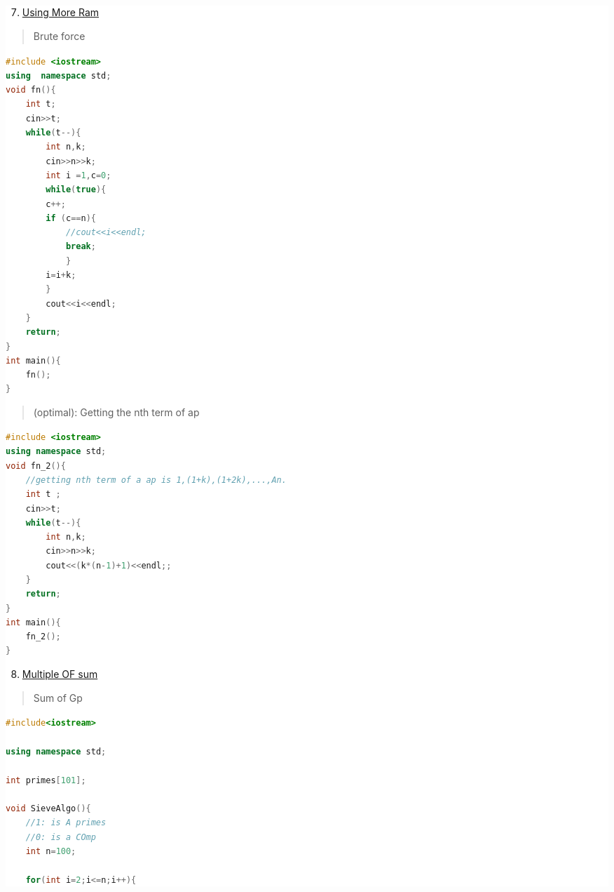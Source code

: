7. [Using More Ram](https://codeforces.com/problemset/problem/1987/A)
>Brute force 
```c++
#include <iostream>
using  namespace std;
void fn(){
    int t;
    cin>>t;
    while(t--){
        int n,k;
        cin>>n>>k;
        int i =1,c=0;
        while(true){
        c++;
        if (c==n){
            //cout<<i<<endl;
            break;
            }
        i=i+k;
        }
        cout<<i<<endl;
    }
    return;    
}
int main(){
    fn();
}

```

>(optimal): Getting the nth term of ap
```c++
#include <iostream>
using namespace std;
void fn_2(){
    //getting nth term of a ap is 1,(1+k),(1+2k),...,An.
    int t ;
    cin>>t;
    while(t--){
        int n,k;
        cin>>n>>k;
        cout<<(k*(n-1)+1)<<endl;;
    }
    return;
}
int main(){
    fn_2(); 
}
```

8. [Multiple OF sum](https://codeforces.com/problemset/problem/1985/B)
>Sum of Gp 
```c++
#include<iostream>

using namespace std;

int primes[101];

void SieveAlgo(){
    //1: is A primes
    //0: is a COmp
    int n=100;

    for(int i=2;i<=n;i++){
```
